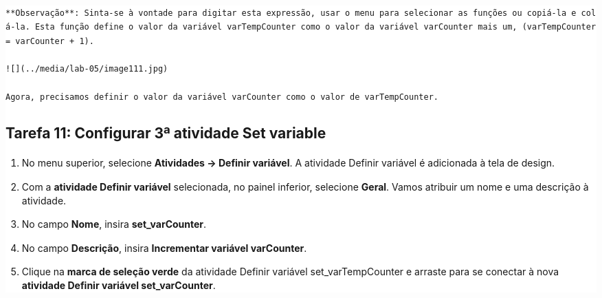     **Observação**: Sinta-se à vontade para digitar esta expressão, usar o menu para selecionar as funções ou copiá-la e colá-la. Esta função define o valor da variável varTempCounter como o valor da variável varCounter mais um, (varTempCounter = varCounter + 1).

    ![](../media/lab-05/image111.jpg)

    Agora, precisamos definir o valor da variável varCounter como o valor de varTempCounter. 

## Tarefa 11: Configurar 3ª atividade Set variable

1. No menu superior, selecione **Atividades -> Definir variável**. A atividade Definir variável é adicionada à tela de design.

2. Com a **atividade Definir variável** selecionada, no painel inferior, selecione **Geral**. Vamos atribuir um nome e uma descrição à atividade.

3. No campo **Nome**, insira **set_varCounter**.

4. No campo **Descrição**, insira **Incrementar variável varCounter**.

5. Clique na **marca de seleção verde** da atividade Definir variável set_varTempCounter e arraste para se conectar à nova **atividade Definir variável set_varCounter**. 
